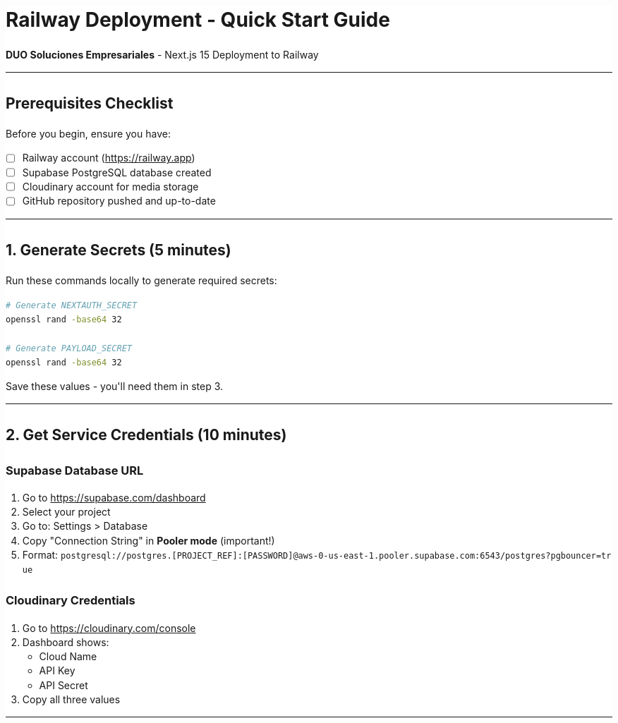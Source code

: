 # Railway Deployment - Quick Start Guide

**DUO Soluciones Empresariales** - Next.js 15 Deployment to Railway

---

## Prerequisites Checklist

Before you begin, ensure you have:

- [ ] Railway account (https://railway.app)
- [ ] Supabase PostgreSQL database created
- [ ] Cloudinary account for media storage
- [ ] GitHub repository pushed and up-to-date

---

## 1. Generate Secrets (5 minutes)

Run these commands locally to generate required secrets:

```bash
# Generate NEXTAUTH_SECRET
openssl rand -base64 32

# Generate PAYLOAD_SECRET
openssl rand -base64 32
```

Save these values - you'll need them in step 3.

---

## 2. Get Service Credentials (10 minutes)

### Supabase Database URL

1. Go to https://supabase.com/dashboard
2. Select your project
3. Go to: Settings > Database
4. Copy "Connection String" in **Pooler mode** (important!)
5. Format: `postgresql://postgres.[PROJECT_REF]:[PASSWORD]@aws-0-us-east-1.pooler.supabase.com:6543/postgres?pgbouncer=true`

### Cloudinary Credentials

1. Go to https://cloudinary.com/console
2. Dashboard shows:
   - Cloud Name
   - API Key
   - API Secret
3. Copy all three values

---